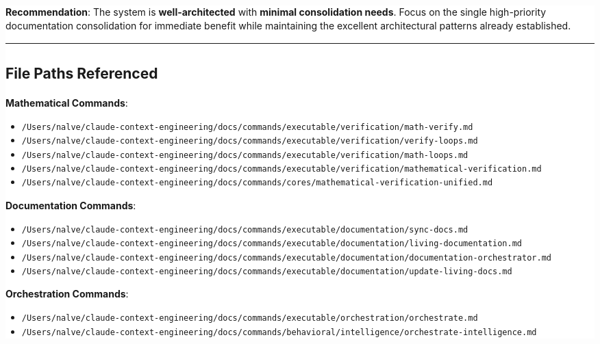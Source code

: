 **Recommendation**: The system is **well-architected** with **minimal consolidation needs**. Focus on the single high-priority documentation consolidation for immediate benefit while maintaining the excellent architectural patterns already established.

---

## File Paths Referenced

**Mathematical Commands**:
- `/Users/nalve/claude-context-engineering/docs/commands/executable/verification/math-verify.md`
- `/Users/nalve/claude-context-engineering/docs/commands/executable/verification/verify-loops.md`
- `/Users/nalve/claude-context-engineering/docs/commands/executable/verification/math-loops.md`
- `/Users/nalve/claude-context-engineering/docs/commands/executable/verification/mathematical-verification.md`
- `/Users/nalve/claude-context-engineering/docs/commands/cores/mathematical-verification-unified.md`

**Documentation Commands**:
- `/Users/nalve/claude-context-engineering/docs/commands/executable/documentation/sync-docs.md`
- `/Users/nalve/claude-context-engineering/docs/commands/executable/documentation/living-documentation.md`
- `/Users/nalve/claude-context-engineering/docs/commands/executable/documentation/documentation-orchestrator.md`
- `/Users/nalve/claude-context-engineering/docs/commands/executable/documentation/update-living-docs.md`

**Orchestration Commands**:
- `/Users/nalve/claude-context-engineering/docs/commands/executable/orchestration/orchestrate.md`
- `/Users/nalve/claude-context-engineering/docs/commands/behavioral/intelligence/orchestrate-intelligence.md`